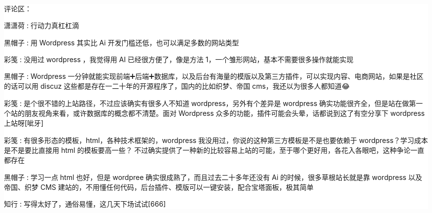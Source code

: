 评论区：

潇潇荷 : 行动力真杠杠滴

黑帽子 : 用 Wordpress 其实比 Ai 开发门槛还低，也可以满足多数的网站类型

彩笺 : 没用过 wordpress ，我觉得用 AI 已经很方便了，像是方法 1，一个雏形网站，基本不需要很多操作就能实现

黑帽子 : Wordpress
一分钟就能实现前端➕后端➕数据库，以及后台有海量的模版以及第三方插件，可以实现内容、电商网站，如果是社区的话可以用 discuz 这些都是存在一二十年的开源程序了，国内的比如织梦、帝国 cms，我还以为很多人都知道😂

彩笺 : 是个很不错的上站路径，不过应该确实有很多人不知道 wordpress，另外有个差异是 wordpress 确实功能很齐全，但是站在做第一个站的朋友视角来看，或许数据库的概念都不清楚。面对 Wordpress
众多的功能，插件可能会头晕，话都说到这了有空分享下 wordpress 上站呀[呲牙]

彩笺 : 有很多形态的模板，html，各种技术框架的，wordpress 我没用过，你说的这种第三方模板是不是也要依赖于 wordpress？学习成本是不是要比直接用 html
的模板要高一些？ 不过确实提供了一种新的比较容易上站的可能，至于哪个更好用，各花入各眼吧，这种争论一直都存在

黑帽子 : 学习一点 html 也好，但是 wordpree 确实很成熟了，而且过去二十多年还没有 Ai 的时候，很多草根站长就是靠 wordpress 以及帝国、织梦 CMS 建站的，不用懂任何代码，后台插件、模版可以一键安装，配合宝塔面板，极其简单

知行 : 写得太好了，通俗易懂，这几天下场试试[666]